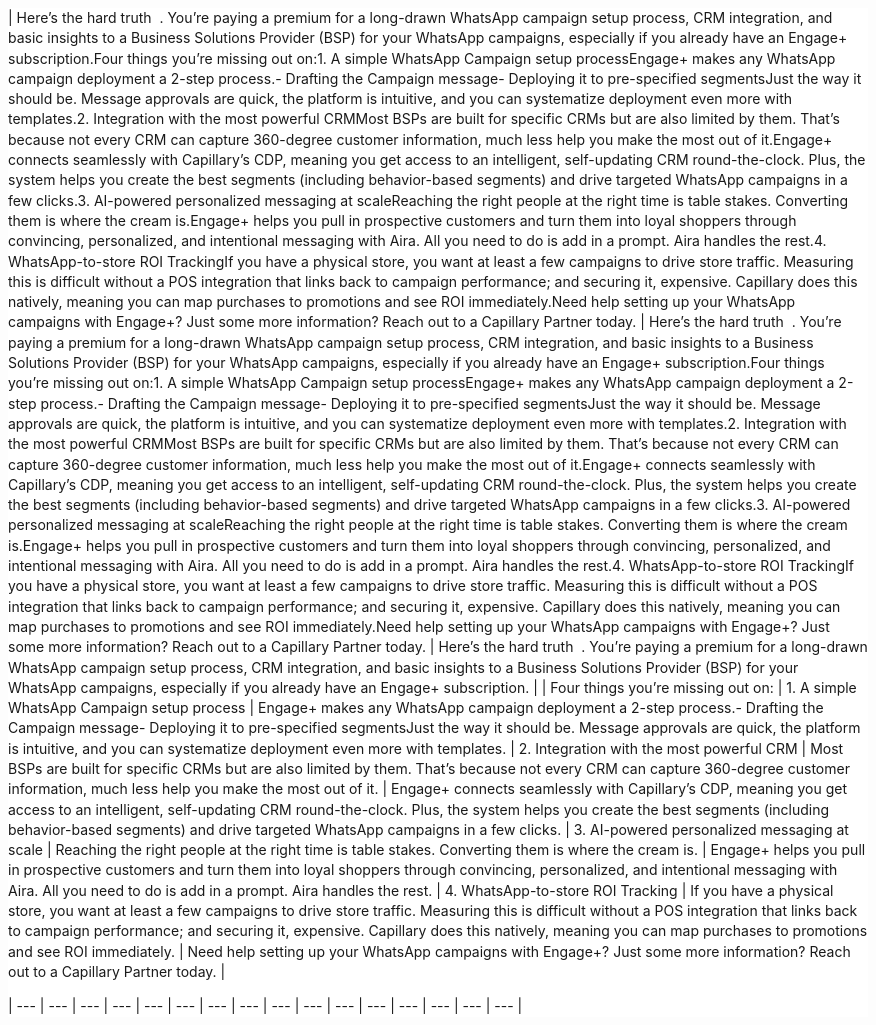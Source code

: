 | Here’s the hard truth  . You’re paying a premium for a long-drawn WhatsApp campaign setup process, CRM integration, and basic insights to a Business Solutions Provider (BSP) for your WhatsApp campaigns, especially if you already have an Engage+ subscription.Four things you’re missing out on:1. A simple WhatsApp Campaign setup processEngage+ makes any WhatsApp campaign deployment a 2-step process.- Drafting the Campaign message- Deploying it to pre-specified segmentsJust the way it should be. Message approvals are quick, the platform is intuitive, and you can systematize deployment even more with templates.2. Integration with the most powerful CRMMost BSPs are built for specific CRMs but are also limited by them. That’s because not every CRM can capture 360-degree customer information, much less help you make the most out of it.Engage+ connects seamlessly with Capillary’s CDP, meaning you get access to an intelligent, self-updating CRM round-the-clock. Plus, the system helps you create the best segments (including behavior-based segments) and drive targeted WhatsApp campaigns in a few clicks.3. AI-powered personalized messaging at scaleReaching the right people at the right time is table stakes. Converting them is where the cream is.Engage+ helps you pull in prospective customers and turn them into loyal shoppers through convincing, personalized, and intentional messaging with Aira. All you need to do is add in a prompt. Aira handles the rest.4. WhatsApp-to-store ROI TrackingIf you have a physical store, you want at least a few campaigns to drive store traffic. Measuring this is difficult without a POS integration that links back to campaign performance; and securing it, expensive. Capillary does this natively, meaning you can map purchases to promotions and see ROI immediately.Need help setting up your WhatsApp campaigns with Engage+? Just some more information? Reach out to a Capillary Partner today. | Here’s the hard truth  . You’re paying a premium for a long-drawn WhatsApp campaign setup process, CRM integration, and basic insights to a Business Solutions Provider (BSP) for your WhatsApp campaigns, especially if you already have an Engage+ subscription.Four things you’re missing out on:1. A simple WhatsApp Campaign setup processEngage+ makes any WhatsApp campaign deployment a 2-step process.- Drafting the Campaign message- Deploying it to pre-specified segmentsJust the way it should be. Message approvals are quick, the platform is intuitive, and you can systematize deployment even more with templates.2. Integration with the most powerful CRMMost BSPs are built for specific CRMs but are also limited by them. That’s because not every CRM can capture 360-degree customer information, much less help you make the most out of it.Engage+ connects seamlessly with Capillary’s CDP, meaning you get access to an intelligent, self-updating CRM round-the-clock. Plus, the system helps you create the best segments (including behavior-based segments) and drive targeted WhatsApp campaigns in a few clicks.3. AI-powered personalized messaging at scaleReaching the right people at the right time is table stakes. Converting them is where the cream is.Engage+ helps you pull in prospective customers and turn them into loyal shoppers through convincing, personalized, and intentional messaging with Aira. All you need to do is add in a prompt. Aira handles the rest.4. WhatsApp-to-store ROI TrackingIf you have a physical store, you want at least a few campaigns to drive store traffic. Measuring this is difficult without a POS integration that links back to campaign performance; and securing it, expensive. Capillary does this natively, meaning you can map purchases to promotions and see ROI immediately.Need help setting up your WhatsApp campaigns with Engage+? Just some more information? Reach out to a Capillary Partner today. | Here’s the hard truth  . You’re paying a premium for a long-drawn WhatsApp campaign setup process, CRM integration, and basic insights to a Business Solutions Provider (BSP) for your WhatsApp campaigns, especially if you already have an Engage+ subscription. |  | Four things you’re missing out on: | 1. A simple WhatsApp Campaign setup process | Engage+ makes any WhatsApp campaign deployment a 2-step process.- Drafting the Campaign message- Deploying it to pre-specified segmentsJust the way it should be. Message approvals are quick, the platform is intuitive, and you can systematize deployment even more with templates. | 2. Integration with the most powerful CRM | Most BSPs are built for specific CRMs but are also limited by them. That’s because not every CRM can capture 360-degree customer information, much less help you make the most out of it. | Engage+ connects seamlessly with Capillary’s CDP, meaning you get access to an intelligent, self-updating CRM round-the-clock. Plus, the system helps you create the best segments (including behavior-based segments) and drive targeted WhatsApp campaigns in a few clicks. | 3. AI-powered personalized messaging at scale | Reaching the right people at the right time is table stakes. Converting them is where the cream is. | Engage+ helps you pull in prospective customers and turn them into loyal shoppers through convincing, personalized, and intentional messaging with Aira. All you need to do is add in a prompt. Aira handles the rest. | 4. WhatsApp-to-store ROI Tracking | If you have a physical store, you want at least a few campaigns to drive store traffic. Measuring this is difficult without a POS integration that links back to campaign performance; and securing it, expensive. Capillary does this natively, meaning you can map purchases to promotions and see ROI immediately. | Need help setting up your WhatsApp campaigns with Engage+? Just some more information? Reach out to a Capillary Partner today. |

| --- | --- | --- | --- | --- | --- | --- | --- | --- | --- | --- | --- | --- | --- | --- | --- |
